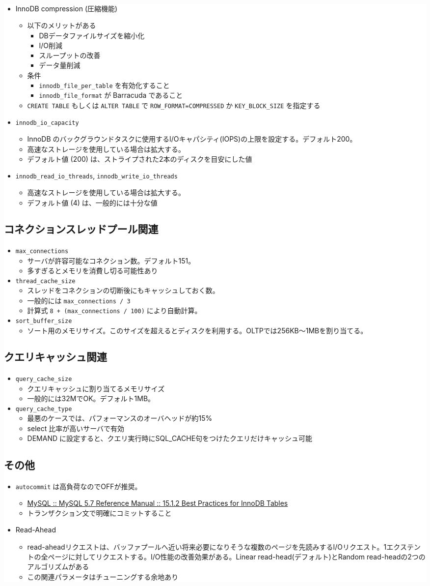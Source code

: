 - InnoDB compression (圧縮機能)
  - 以下のメリットがある
    - DBデータファイルサイズを縮小化
    - I/O削減
    - スループットの改善
    - データ量削減
  - 条件
    - `innodb_file_per_table` を有効化すること
    - `innodb_file_format` が Barracuda であること
  - `CREATE TABLE` もしくは `ALTER TABLE` で `ROW_FORMAT=COMPRESSED` か `KEY_BLOCK_SIZE` を指定する

- `innodb_io_capacity`
  - InnoDB のバックグラウンドタスクに使用するI/Oキャパシティ(IOPS)の上限を設定する。デフォルト200。
  - 高速なストレージを使用している場合は拡大する。
  - デフォルト値 (200) は、ストライプされた2本のディスクを目安にした値
- `innodb_read_io_threads`, `innodb_write_io_threads`
  - 高速なストレージを使用している場合は拡大する。
  - デフォルト値 (4) は、一般的には十分な値


コネクションスレッドプール関連
------------------------------

- `max_connections`
  - サーバが許容可能なコネクション数。デフォルト151。
  - 多すぎるとメモリを消費し切る可能性あり
- `thread_cache_size`
  - スレッドをコネクションの切断後にもキャッシュしておく数。
  - 一般的には `max_connections / 3`
  - 計算式 `8 + (max_connections / 100)` により自動計算。
- `sort_buffer_size`
  - ソート用のメモリサイズ。このサイズを超えるとディスクを利用する。OLTPでは256KB〜1MBを割り当てる。

クエリキャッシュ関連
--------------------

- `query_cache_size`
  - クエリキャッシュに割り当てるメモリサイズ
  - 一般的には32MでOK。デフォルト1MB。
- `query_cache_type`
  - 最悪のケースでは、パフォーマンスのオーバヘッドが約15%
  - select 比率が高いサーバで有効
  - DEMAND に設定すると、クエリ実行時にSQL_CACHE句をつけたクエリだけキャッシュ可能

その他
------

- `autocommit` は高負荷なのでOFFが推奨。
  - [MySQL :: MySQL 5.7 Reference Manual :: 15.1.2 Best Practices for InnoDB Tables](https://dev.mysql.com/doc/refman/5.7/en/innodb-best-practices.html)
  - トランザクション文で明確にコミットすること

- Read-Ahead
  - read-aheadリクエストは、バッファプールへ近い将来必要になりそうな複数のページを先読みするI/Oリクエスト。1エクステントの全ページに対してリクエストする。I/O性能の改善効果がある。Linear read-head(デフォルト)とRandom read-headの2つのアルゴリズムがある
  - この関連パラメータはチューニングする余地あり
